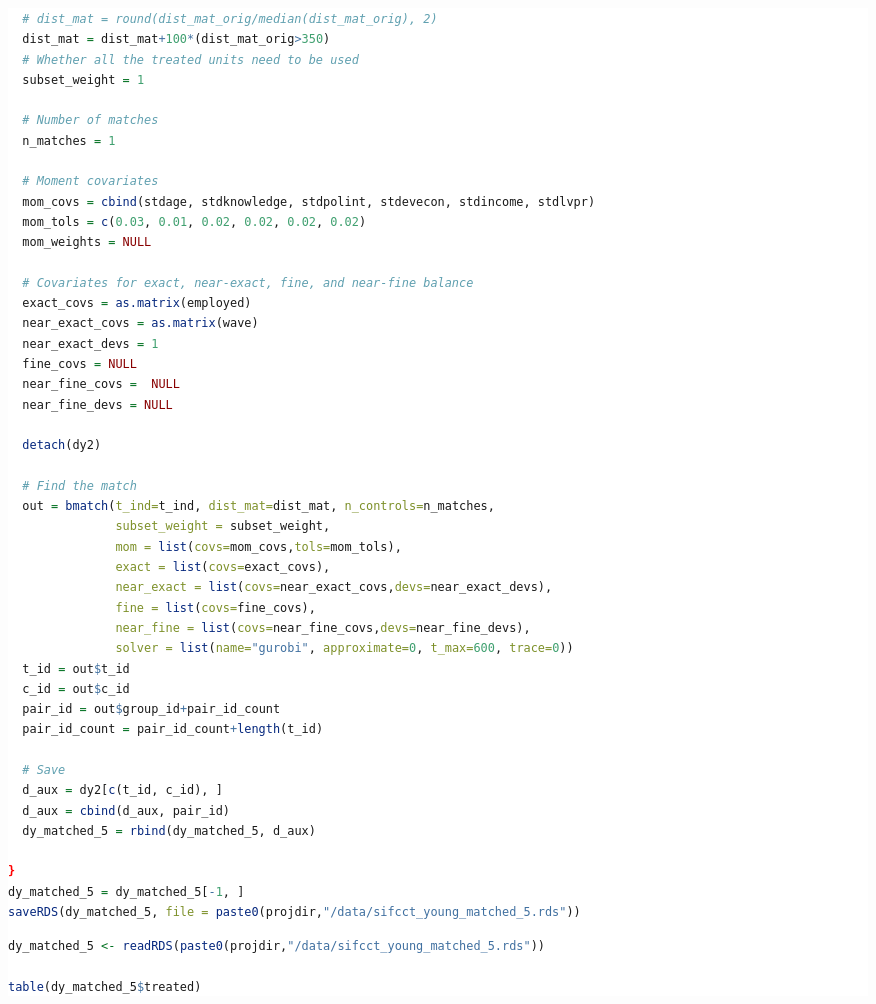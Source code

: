 ``` r
  # dist_mat = round(dist_mat_orig/median(dist_mat_orig), 2)
  dist_mat = dist_mat+100*(dist_mat_orig>350)
  # Whether all the treated units need to be used
  subset_weight = 1
  
  # Number of matches
  n_matches = 1
  
  # Moment covariates
  mom_covs = cbind(stdage, stdknowledge, stdpolint, stdevecon, stdincome, stdlvpr)
  mom_tols = c(0.03, 0.01, 0.02, 0.02, 0.02, 0.02)
  mom_weights = NULL
  
  # Covariates for exact, near-exact, fine, and near-fine balance
  exact_covs = as.matrix(employed)
  near_exact_covs = as.matrix(wave)
  near_exact_devs = 1
  fine_covs = NULL
  near_fine_covs =  NULL
  near_fine_devs = NULL
  
  detach(dy2)
  
  # Find the match
  out = bmatch(t_ind=t_ind, dist_mat=dist_mat, n_controls=n_matches,
               subset_weight = subset_weight,
               mom = list(covs=mom_covs,tols=mom_tols),
               exact = list(covs=exact_covs),
               near_exact = list(covs=near_exact_covs,devs=near_exact_devs),
               fine = list(covs=fine_covs),
               near_fine = list(covs=near_fine_covs,devs=near_fine_devs),
               solver = list(name="gurobi", approximate=0, t_max=600, trace=0))
  t_id = out$t_id
  c_id = out$c_id
  pair_id = out$group_id+pair_id_count
  pair_id_count = pair_id_count+length(t_id)
  
  # Save    
  d_aux = dy2[c(t_id, c_id), ]
  d_aux = cbind(d_aux, pair_id)
  dy_matched_5 = rbind(dy_matched_5, d_aux)
  
}
dy_matched_5 = dy_matched_5[-1, ]
saveRDS(dy_matched_5, file = paste0(projdir,"/data/sifcct_young_matched_5.rds"))
```

``` r
dy_matched_5 <- readRDS(paste0(projdir,"/data/sifcct_young_matched_5.rds"))

table(dy_matched_5$treated)
```
